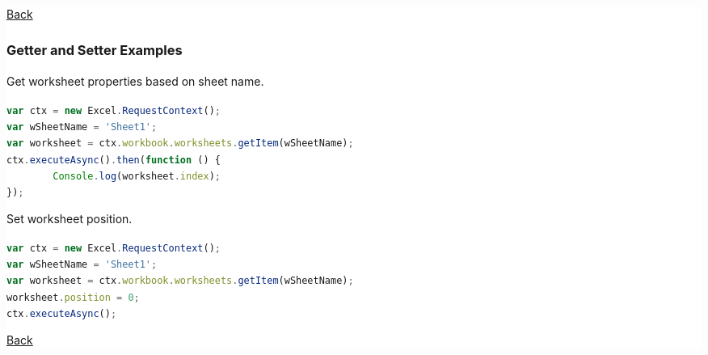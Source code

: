 [Back](#methods)

### Getter and Setter Examples

Get worksheet properties based on sheet name.
```js
var ctx = new Excel.RequestContext();
var wSheetName = 'Sheet1';
var worksheet = ctx.workbook.worksheets.getItem(wSheetName);
ctx.executeAsync().then(function () {
		Console.log(worksheet.index);
});
```

Set worksheet position. 

```js
var ctx = new Excel.RequestContext();
var wSheetName = 'Sheet1';
var worksheet = ctx.workbook.worksheets.getItem(wSheetName);
worksheet.position = 0;
ctx.executeAsync();
```



[Back](#properties)

